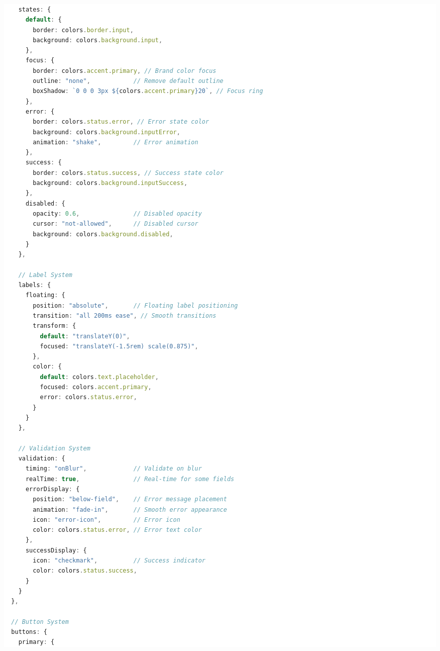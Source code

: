 ```typescript
    states: {
      default: {
        border: colors.border.input,
        background: colors.background.input,
      },
      focus: {
        border: colors.accent.primary, // Brand color focus
        outline: "none",            // Remove default outline
        boxShadow: `0 0 0 3px ${colors.accent.primary}20`, // Focus ring
      },
      error: {
        border: colors.status.error, // Error state color
        background: colors.background.inputError,
        animation: "shake",         // Error animation
      },
      success: {
        border: colors.status.success, // Success state color
        background: colors.background.inputSuccess,
      },
      disabled: {
        opacity: 0.6,               // Disabled opacity
        cursor: "not-allowed",      // Disabled cursor
        background: colors.background.disabled,
      }
    },
    
    // Label System
    labels: {
      floating: {
        position: "absolute",       // Floating label positioning
        transition: "all 200ms ease", // Smooth transitions
        transform: {
          default: "translateY(0)",
          focused: "translateY(-1.5rem) scale(0.875)",
        },
        color: {
          default: colors.text.placeholder,
          focused: colors.accent.primary,
          error: colors.status.error,
        }
      }
    },
    
    // Validation System
    validation: {
      timing: "onBlur",             // Validate on blur
      realTime: true,               // Real-time for some fields
      errorDisplay: {
        position: "below-field",    // Error message placement
        animation: "fade-in",       // Smooth error appearance
        icon: "error-icon",         // Error icon
        color: colors.status.error, // Error text color
      },
      successDisplay: {
        icon: "checkmark",          // Success indicator
        color: colors.status.success,
      }
    }
  },
  
  // Button System
  buttons: {
    primary: {
```